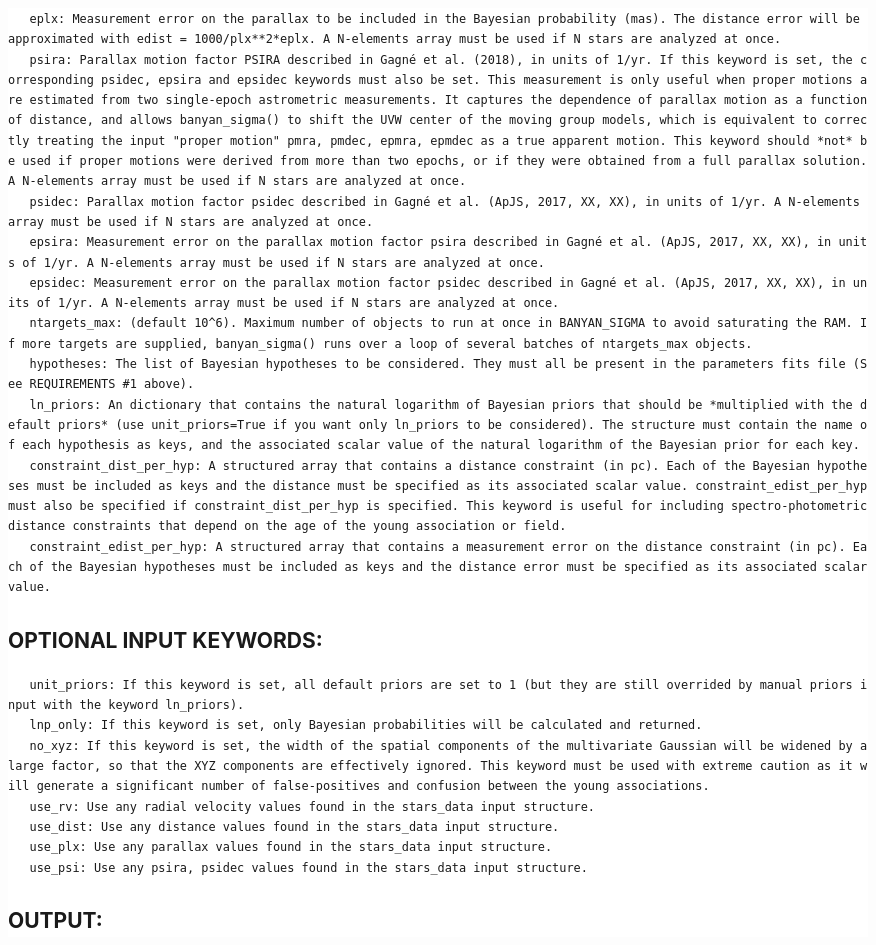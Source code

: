        eplx: Measurement error on the parallax to be included in the Bayesian probability (mas). The distance error will be approximated with edist = 1000/plx**2*eplx. A N-elements array must be used if N stars are analyzed at once.
       psira: Parallax motion factor PSIRA described in Gagné et al. (2018), in units of 1/yr. If this keyword is set, the corresponding psidec, epsira and epsidec keywords must also be set. This measurement is only useful when proper motions are estimated from two single-epoch astrometric measurements. It captures the dependence of parallax motion as a function of distance, and allows banyan_sigma() to shift the UVW center of the moving group models, which is equivalent to correctly treating the input "proper motion" pmra, pmdec, epmra, epmdec as a true apparent motion. This keyword should *not* be used if proper motions were derived from more than two epochs, or if they were obtained from a full parallax solution. A N-elements array must be used if N stars are analyzed at once.
       psidec: Parallax motion factor psidec described in Gagné et al. (ApJS, 2017, XX, XX), in units of 1/yr. A N-elements array must be used if N stars are analyzed at once.
       epsira: Measurement error on the parallax motion factor psira described in Gagné et al. (ApJS, 2017, XX, XX), in units of 1/yr. A N-elements array must be used if N stars are analyzed at once.
       epsidec: Measurement error on the parallax motion factor psidec described in Gagné et al. (ApJS, 2017, XX, XX), in units of 1/yr. A N-elements array must be used if N stars are analyzed at once.
       ntargets_max: (default 10^6). Maximum number of objects to run at once in BANYAN_SIGMA to avoid saturating the RAM. If more targets are supplied, banyan_sigma() runs over a loop of several batches of ntargets_max objects.
       hypotheses: The list of Bayesian hypotheses to be considered. They must all be present in the parameters fits file (See REQUIREMENTS #1 above).
       ln_priors: An dictionary that contains the natural logarithm of Bayesian priors that should be *multiplied with the default priors* (use unit_priors=True if you want only ln_priors to be considered). The structure must contain the name of each hypothesis as keys, and the associated scalar value of the natural logarithm of the Bayesian prior for each key. 
       constraint_dist_per_hyp: A structured array that contains a distance constraint (in pc). Each of the Bayesian hypotheses must be included as keys and the distance must be specified as its associated scalar value. constraint_edist_per_hyp must also be specified if constraint_dist_per_hyp is specified. This keyword is useful for including spectro-photometric distance constraints that depend on the age of the young association or field.
       constraint_edist_per_hyp: A structured array that contains a measurement error on the distance constraint (in pc). Each of the Bayesian hypotheses must be included as keys and the distance error must be specified as its associated scalar value.

## OPTIONAL INPUT KEYWORDS:

       unit_priors: If this keyword is set, all default priors are set to 1 (but they are still overrided by manual priors input with the keyword ln_priors).
       lnp_only: If this keyword is set, only Bayesian probabilities will be calculated and returned.
       no_xyz: If this keyword is set, the width of the spatial components of the multivariate Gaussian will be widened by a large factor, so that the XYZ components are effectively ignored. This keyword must be used with extreme caution as it will generate a significant number of false-positives and confusion between the young associations.
       use_rv: Use any radial velocity values found in the stars_data input structure.
       use_dist: Use any distance values found in the stars_data input structure.
       use_plx: Use any parallax values found in the stars_data input structure.
       use_psi: Use any psira, psidec values found in the stars_data input structure.

## OUTPUT:
